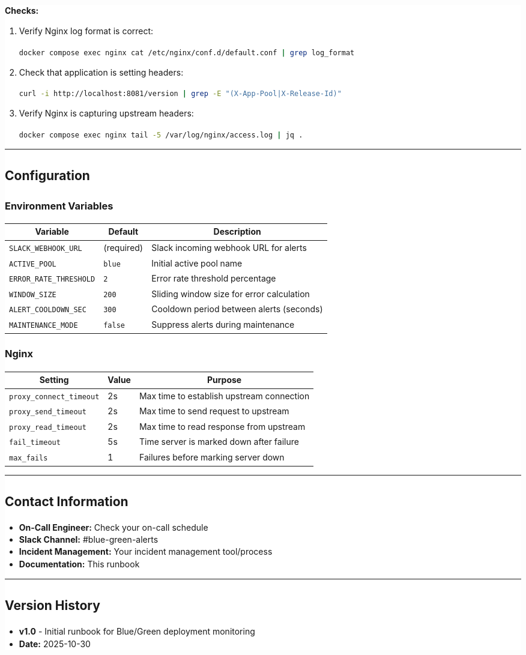 **Checks:**
1. Verify Nginx log format is correct:
   ```bash
   docker compose exec nginx cat /etc/nginx/conf.d/default.conf | grep log_format
   ```

2. Check that application is setting headers:
   ```bash
   curl -i http://localhost:8081/version | grep -E "(X-App-Pool|X-Release-Id)"
   ```

3. Verify Nginx is capturing upstream headers:
   ```bash
   docker compose exec nginx tail -5 /var/log/nginx/access.log | jq .
   ```

---

## Configuration

### Environment Variables

| Variable | Default | Description |
|----------|---------|-------------|
| `SLACK_WEBHOOK_URL` | (required) | Slack incoming webhook URL for alerts |
| `ACTIVE_POOL` | `blue` | Initial active pool name |
| `ERROR_RATE_THRESHOLD` | `2` | Error rate threshold percentage |
| `WINDOW_SIZE` | `200` | Sliding window size for error calculation |
| `ALERT_COOLDOWN_SEC` | `300` | Cooldown period between alerts (seconds) |
| `MAINTENANCE_MODE` | `false` | Suppress alerts during maintenance |

### Nginx

| Setting | Value | Purpose |
|---------|-------|---------|
| `proxy_connect_timeout` | 2s | Max time to establish upstream connection |
| `proxy_send_timeout` | 2s | Max time to send request to upstream |
| `proxy_read_timeout` | 2s | Max time to read response from upstream |
| `fail_timeout` | 5s | Time server is marked down after failure |
| `max_fails` | 1 | Failures before marking server down |

---

## Contact Information

- **On-Call Engineer:** Check your on-call schedule
- **Slack Channel:** #blue-green-alerts
- **Incident Management:** Your incident management tool/process
- **Documentation:** This runbook

---

## Version History

- **v1.0** - Initial runbook for Blue/Green deployment monitoring
- **Date:** 2025-10-30